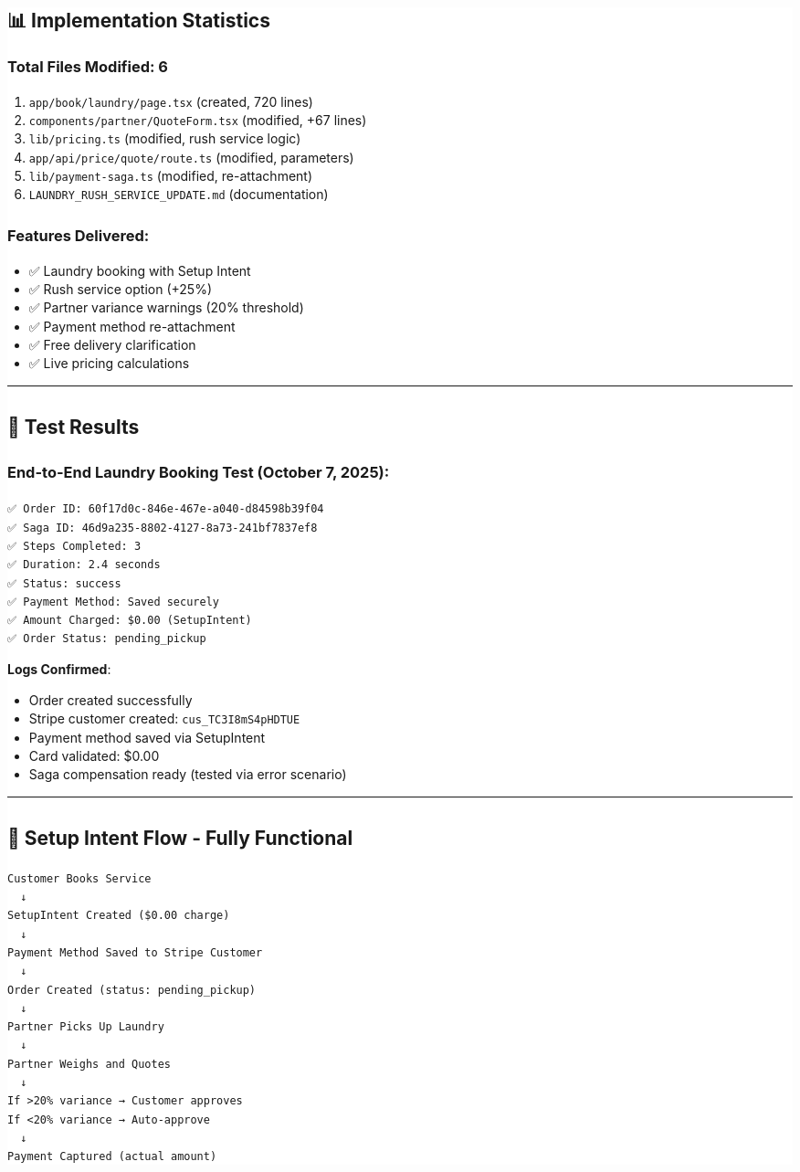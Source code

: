 ## 📊 Implementation Statistics

### Total Files Modified: 6
1. `app/book/laundry/page.tsx` (created, 720 lines)
2. `components/partner/QuoteForm.tsx` (modified, +67 lines)
3. `lib/pricing.ts` (modified, rush service logic)
4. `app/api/price/quote/route.ts` (modified, parameters)
5. `lib/payment-saga.ts` (modified, re-attachment)
6. `LAUNDRY_RUSH_SERVICE_UPDATE.md` (documentation)

### Features Delivered:
- ✅ Laundry booking with Setup Intent
- ✅ Rush service option (+25%)
- ✅ Partner variance warnings (20% threshold)
- ✅ Payment method re-attachment
- ✅ Free delivery clarification
- ✅ Live pricing calculations

---

## 🧪 Test Results

### End-to-End Laundry Booking Test (October 7, 2025):
```
✅ Order ID: 60f17d0c-846e-467e-a040-d84598b39f04
✅ Saga ID: 46d9a235-8802-4127-8a73-241bf7837ef8
✅ Steps Completed: 3
✅ Duration: 2.4 seconds
✅ Status: success
✅ Payment Method: Saved securely
✅ Amount Charged: $0.00 (SetupIntent)
✅ Order Status: pending_pickup
```

**Logs Confirmed**:
- Order created successfully
- Stripe customer created: `cus_TC3I8mS4pHDTUE`
- Payment method saved via SetupIntent
- Card validated: $0.00
- Saga compensation ready (tested via error scenario)

---

## 🎯 Setup Intent Flow - Fully Functional

```
Customer Books Service
  ↓
SetupIntent Created ($0.00 charge)
  ↓
Payment Method Saved to Stripe Customer
  ↓
Order Created (status: pending_pickup)
  ↓
Partner Picks Up Laundry
  ↓
Partner Weighs and Quotes
  ↓
If >20% variance → Customer approves
If <20% variance → Auto-approve
  ↓
Payment Captured (actual amount)
```